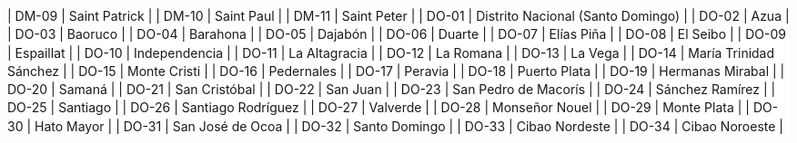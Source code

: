 | DM-09 | Saint Patrick |
| DM-10 | Saint Paul |
| DM-11 | Saint Peter |
| DO-01 | Distrito Nacional (Santo Domingo) |
| DO-02 | Azua |
| DO-03 | Baoruco |
| DO-04 | Barahona |
| DO-05 | Dajabón |
| DO-06 | Duarte |
| DO-07 | Elías Piña |
| DO-08 | El Seibo |
| DO-09 | Espaillat |
| DO-10 | Independencia |
| DO-11 | La Altagracia |
| DO-12 | La Romana |
| DO-13 | La Vega |
| DO-14 | María Trinidad Sánchez |
| DO-15 | Monte Cristi |
| DO-16 | Pedernales |
| DO-17 | Peravia |
| DO-18 | Puerto Plata |
| DO-19 | Hermanas Mirabal |
| DO-20 | Samaná |
| DO-21 | San Cristóbal |
| DO-22 | San Juan |
| DO-23 | San Pedro de Macorís |
| DO-24 | Sánchez Ramírez |
| DO-25 | Santiago |
| DO-26 | Santiago Rodríguez |
| DO-27 | Valverde |
| DO-28 | Monseñor Nouel |
| DO-29 | Monte Plata |
| DO-30 | Hato Mayor |
| DO-31 | San José de Ocoa |
| DO-32 | Santo Domingo |
| DO-33 | Cibao Nordeste |
| DO-34 | Cibao Noroeste |